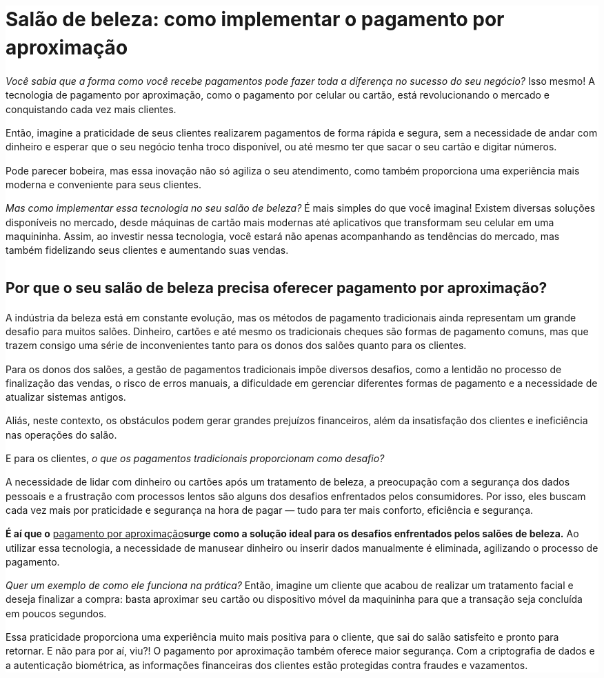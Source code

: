 # Salão de beleza: como implementar o pagamento por aproximação

*Você sabia que a forma como você recebe pagamentos pode fazer toda a diferença no sucesso do seu negócio?* Isso mesmo! A tecnologia de pagamento por aproximação, como o pagamento por celular ou cartão, está revolucionando o mercado e conquistando cada vez mais clientes.

Então, imagine a praticidade de seus clientes realizarem pagamentos de forma rápida e segura, sem a necessidade de andar com dinheiro e esperar que o seu negócio tenha troco disponível, ou até mesmo ter que sacar o seu cartão e digitar números.

Pode parecer bobeira, mas essa inovação não só agiliza o seu atendimento, como também proporciona uma experiência mais moderna e conveniente para seus clientes.

*Mas como implementar essa tecnologia no seu salão de beleza?* É mais simples do que você imagina! Existem diversas soluções disponíveis no mercado, desde máquinas de cartão mais modernas até aplicativos que transformam seu celular em uma maquininha. Assim, ao investir nessa tecnologia, você estará não apenas acompanhando as tendências do mercado, mas também fidelizando seus clientes e aumentando suas vendas.

## Por que o seu salão de beleza precisa oferecer pagamento por aproximação?

A indústria da beleza está em constante evolução, mas os métodos de pagamento tradicionais ainda representam um grande desafio para muitos salões. Dinheiro, cartões e até mesmo os tradicionais cheques são formas de pagamento comuns, mas que trazem consigo uma série de inconvenientes tanto para os donos dos salões quanto para os clientes.

Para os donos dos salões, a gestão de pagamentos tradicionais impõe diversos desafios, como a lentidão no processo de finalização das vendas, o risco de erros manuais, a dificuldade em gerenciar diferentes formas de pagamento e a necessidade de atualizar sistemas antigos.

Aliás, neste contexto, os obstáculos podem gerar grandes prejuízos financeiros, além da insatisfação dos clientes e ineficiência nas operações do salão.

E para os clientes, *o que os pagamentos tradicionais proporcionam como desafio?*

A necessidade de lidar com dinheiro ou cartões após um tratamento de beleza, a preocupação com a segurança dos dados pessoais e a frustração com processos lentos são alguns dos desafios enfrentados pelos consumidores. Por isso, eles buscam cada vez mais por praticidade e segurança na hora de pagar — tudo para ter mais conforto, eficiência e segurança.

**É aí que o** [pagamento por aproximação](https://meubolso.mercadopago.com.br/pagamento-por-aproximacao-no-celular)**surge como a solução ideal para os desafios enfrentados pelos salões de beleza.** Ao utilizar essa tecnologia, a necessidade de manusear dinheiro ou inserir dados manualmente é eliminada, agilizando o processo de pagamento.

*Quer um exemplo de como ele funciona na prática?* Então, imagine um cliente que acabou de realizar um tratamento facial e deseja finalizar a compra: basta aproximar seu cartão ou dispositivo móvel da maquininha para que a transação seja concluída em poucos segundos.

Essa praticidade proporciona uma experiência muito mais positiva para o cliente, que sai do salão satisfeito e pronto para retornar. E não para por aí, viu?! O pagamento por aproximação também oferece maior segurança. Com a criptografia de dados e a autenticação biométrica, as informações financeiras dos clientes estão protegidas contra fraudes e vazamentos.
